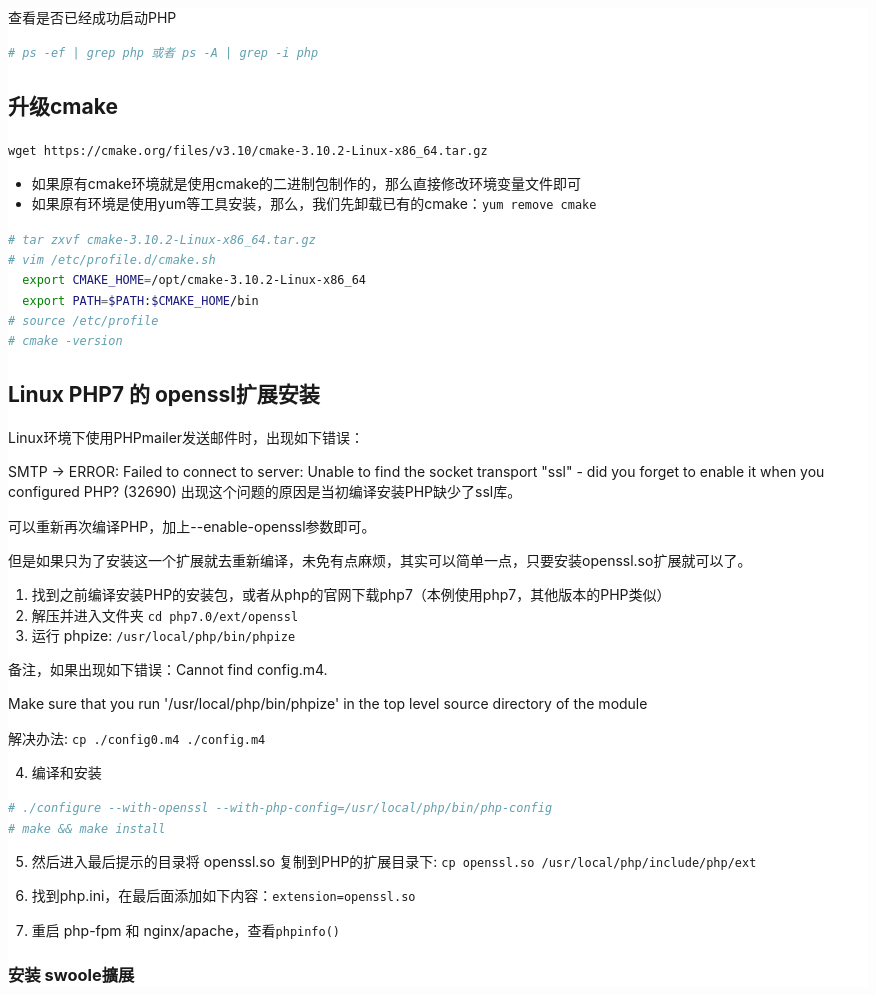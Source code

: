 查看是否已经成功启动PHP

```sh
# ps -ef | grep php 或者 ps -A | grep -i php
```

## 升级cmake

`wget https://cmake.org/files/v3.10/cmake-3.10.2-Linux-x86_64.tar.gz`

- 如果原有cmake环境就是使用cmake的二进制包制作的，那么直接修改环境变量文件即可
- 如果原有环境是使用yum等工具安装，那么，我们先卸载已有的cmake：`yum remove cmake`

```sh
# tar zxvf cmake-3.10.2-Linux-x86_64.tar.gz
# vim /etc/profile.d/cmake.sh
  export CMAKE_HOME=/opt/cmake-3.10.2-Linux-x86_64
  export PATH=$PATH:$CMAKE_HOME/bin
# source /etc/profile
# cmake -version
```

## Linux PHP7 的 openssl扩展安装

Linux环境下使用PHPmailer发送邮件时，出现如下错误：

SMTP -> ERROR: Failed to connect to server: Unable to find the socket transport "ssl" - did you forget to enable it when you configured PHP? (32690)
出现这个问题的原因是当初编译安装PHP缺少了ssl库。

可以重新再次编译PHP，加上--enable-openssl参数即可。

但是如果只为了安装这一个扩展就去重新编译，未免有点麻烦，其实可以简单一点，只要安装openssl.so扩展就可以了。

1. 找到之前编译安装PHP的安装包，或者从php的官网下载php7（本例使用php7，其他版本的PHP类似）
2. 解压并进入文件夹 `cd php7.0/ext/openssl`
3. 运行 phpize: `/usr/local/php/bin/phpize`

备注，如果出现如下错误：Cannot find config.m4.

Make sure that you run '/usr/local/php/bin/phpize' in the top level source directory of the module

解决办法: `cp ./config0.m4 ./config.m4`

4. 编译和安装

```sh
# ./configure --with-openssl --with-php-config=/usr/local/php/bin/php-config
# make && make install
```

5. 然后进入最后提示的目录将 openssl.so 复制到PHP的扩展目录下: `cp openssl.so /usr/local/php/include/php/ext`

6. 找到php.ini，在最后面添加如下内容：`extension=openssl.so`

7. 重启 php-fpm 和 nginx/apache，查看`phpinfo()`

### 安装 swoole擴展

